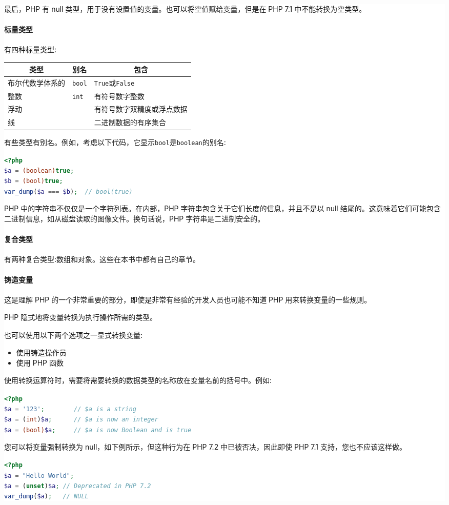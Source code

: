 最后，PHP 有 null 类型，用于没有设置值的变量。也可以将空值赋给变量，但是在 PHP 7.1 中不能转换为空类型。

#### 标量类型

有四种标量类型:

   
| 类型 | 别名 | 包含 |
| --- | --- | --- |
| 布尔代数学体系的 | `bool` | `True`或`False` |
| 整数 | `int` | 有符号数字整数 |
| 浮动 |   | 有符号数字双精度或浮点数据 |
| 线 |   | 二进制数据的有序集合 |

有些类型有别名。例如，考虑以下代码，它显示`bool`是`boolean`的别名:

```php
<?php
$a = (boolean)true;
$b = (bool)true;
var_dump($a === $b);  // bool(true)

```

PHP 中的字符串不仅仅是一个字符列表。在内部，PHP 字符串包含关于它们长度的信息，并且不是以 null 结尾的。这意味着它们可能包含二进制信息，如从磁盘读取的图像文件。换句话说，PHP 字符串是二进制安全的。

#### 复合类型

有两种复合类型:数组和对象。这些在本书中都有自己的章节。

#### 铸造变量

这是理解 PHP 的一个非常重要的部分，即使是非常有经验的开发人员也可能不知道 PHP 用来转换变量的一些规则。

PHP 隐式地将变量转换为执行操作所需的类型。

也可以使用以下两个选项之一显式转换变量:

*   使用铸造操作员
*   使用 PHP 函数

使用转换运算符时，需要将需要转换的数据类型的名称放在变量名前的括号中。例如:

```php
<?php
$a = '123';        // $a is a string
$a = (int)$a;      // $a is now an integer
$a = (bool)$a;     // $a is now Boolean and is true

```

您可以将变量强制转换为 null，如下例所示，但这种行为在 PHP 7.2 中已被否决，因此即使 PHP 7.1 支持，您也不应该这样做。

```php
<?php
$a = "Hello World";
$a = (unset)$a; // Deprecated in PHP 7.2
var_dump($a);   // NULL

```
